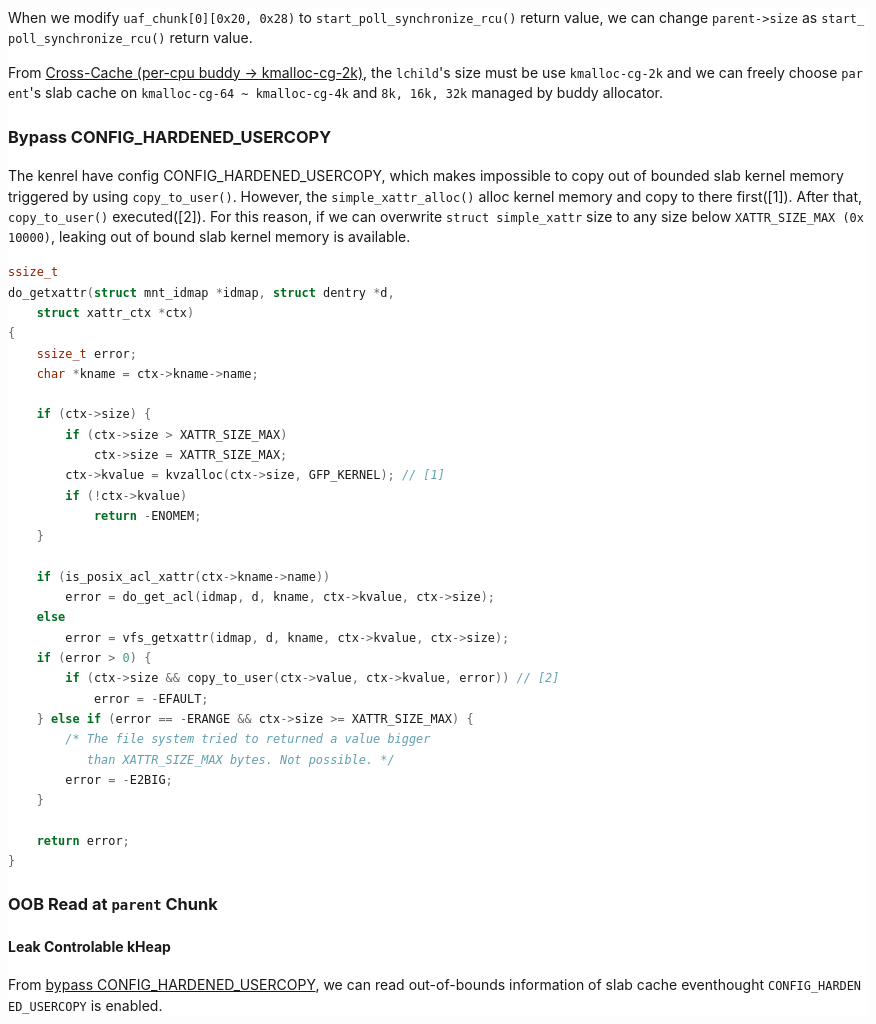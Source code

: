 When we modify `uaf_chunk[0][0x20, 0x28)` to `start_poll_synchronize_rcu()` return value, we can change `parent->size` as `start_poll_synchronize_rcu()` return value.

From [Cross-Cache (per-cpu buddy -> kmalloc-cg-2k)](#cross-cache-per-cpu-buddy---kmalloc-cg-2k), the `lchild`'s size must be use `kmalloc-cg-2k` and we can freely choose `parent`'s slab cache on `kmalloc-cg-64 ~ kmalloc-cg-4k` and `8k, 16k, 32k` managed by buddy allocator.

### Bypass CONFIG_HARDENED_USERCOPY
The kenrel have config CONFIG_HARDENED_USERCOPY, which makes impossible to copy out of bounded slab kernel memory triggered by using `copy_to_user()`. However, the `simple_xattr_alloc()` alloc kernel memory and copy to there first([1]). After that, `copy_to_user()` executed([2]). For this reason, if we can overwrite `struct simple_xattr` size to any size below `XATTR_SIZE_MAX (0x10000)`, leaking out of bound slab kernel memory is available.
```cpp
ssize_t
do_getxattr(struct mnt_idmap *idmap, struct dentry *d,
	struct xattr_ctx *ctx)
{
	ssize_t error;
	char *kname = ctx->kname->name;

	if (ctx->size) {
		if (ctx->size > XATTR_SIZE_MAX)
			ctx->size = XATTR_SIZE_MAX;
		ctx->kvalue = kvzalloc(ctx->size, GFP_KERNEL); // [1]
		if (!ctx->kvalue)
			return -ENOMEM;
	}

	if (is_posix_acl_xattr(ctx->kname->name))
		error = do_get_acl(idmap, d, kname, ctx->kvalue, ctx->size);
	else
		error = vfs_getxattr(idmap, d, kname, ctx->kvalue, ctx->size);
	if (error > 0) {
		if (ctx->size && copy_to_user(ctx->value, ctx->kvalue, error)) // [2]
			error = -EFAULT;
	} else if (error == -ERANGE && ctx->size >= XATTR_SIZE_MAX) {
		/* The file system tried to returned a value bigger
		   than XATTR_SIZE_MAX bytes. Not possible. */
		error = -E2BIG;
	}

	return error;
}
```

### OOB Read at `parent` Chunk
#### Leak Controlable kHeap
From [bypass CONFIG_HARDENED_USERCOPY](#bypass-config_hardened_usercopy), we can read out-of-bounds information of slab cache eventhought `CONFIG_HARDENED_USERCOPY` is enabled.
